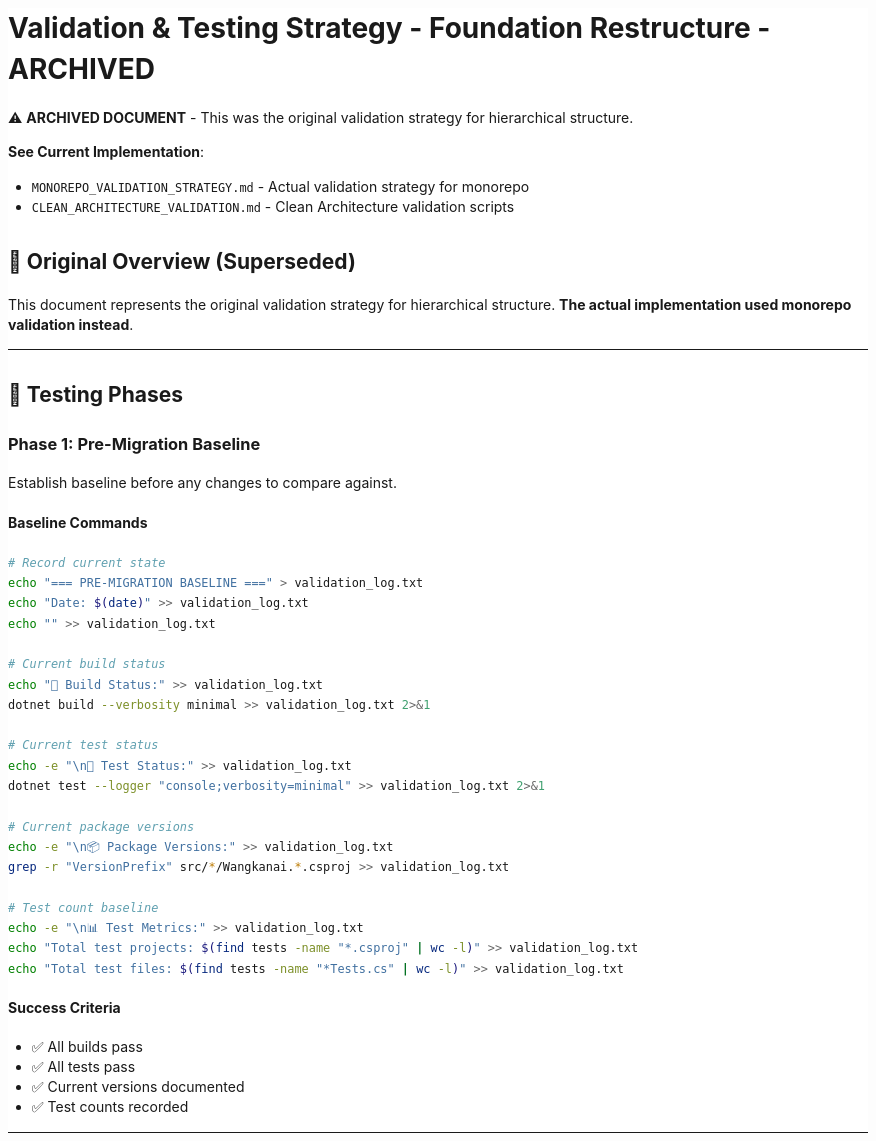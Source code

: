# Validation & Testing Strategy - Foundation Restructure - ARCHIVED

⚠️ **ARCHIVED DOCUMENT** - This was the original validation strategy for hierarchical structure.

**See Current Implementation**: 
- `MONOREPO_VALIDATION_STRATEGY.md` - Actual validation strategy for monorepo
- `CLEAN_ARCHITECTURE_VALIDATION.md` - Clean Architecture validation scripts

## 🎯 **Original Overview (Superseded)**

This document represents the original validation strategy for hierarchical structure. **The actual implementation used monorepo validation instead**.

---

## 🧪 **Testing Phases**

### **Phase 1: Pre-Migration Baseline**

Establish baseline before any changes to compare against.

#### Baseline Commands

```bash
# Record current state
echo "=== PRE-MIGRATION BASELINE ===" > validation_log.txt
echo "Date: $(date)" >> validation_log.txt
echo "" >> validation_log.txt

# Current build status
echo "🔧 Build Status:" >> validation_log.txt
dotnet build --verbosity minimal >> validation_log.txt 2>&1

# Current test status
echo -e "\n🧪 Test Status:" >> validation_log.txt
dotnet test --logger "console;verbosity=minimal" >> validation_log.txt 2>&1

# Current package versions
echo -e "\n📦 Package Versions:" >> validation_log.txt
grep -r "VersionPrefix" src/*/Wangkanai.*.csproj >> validation_log.txt

# Test count baseline
echo -e "\n📊 Test Metrics:" >> validation_log.txt
echo "Total test projects: $(find tests -name "*.csproj" | wc -l)" >> validation_log.txt
echo "Total test files: $(find tests -name "*Tests.cs" | wc -l)" >> validation_log.txt
```

#### Success Criteria

- ✅ All builds pass
- ✅ All tests pass
- ✅ Current versions documented
- ✅ Test counts recorded

---
